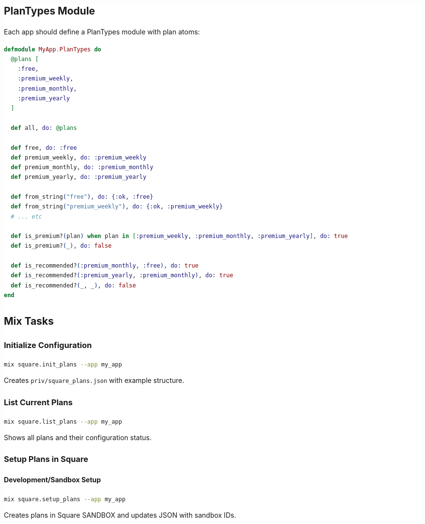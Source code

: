 ## PlanTypes Module

Each app should define a PlanTypes module with plan atoms:

```elixir
defmodule MyApp.PlanTypes do
  @plans [
    :free,
    :premium_weekly,
    :premium_monthly,
    :premium_yearly
  ]

  def all, do: @plans

  def free, do: :free
  def premium_weekly, do: :premium_weekly
  def premium_monthly, do: :premium_monthly
  def premium_yearly, do: :premium_yearly

  def from_string("free"), do: {:ok, :free}
  def from_string("premium_weekly"), do: {:ok, :premium_weekly}
  # ... etc

  def is_premium?(plan) when plan in [:premium_weekly, :premium_monthly, :premium_yearly], do: true
  def is_premium?(_), do: false

  def is_recommended?(:premium_monthly, :free), do: true
  def is_recommended?(:premium_yearly, :premium_monthly), do: true
  def is_recommended?(_, _), do: false
end
```

## Mix Tasks

### Initialize Configuration
```bash
mix square.init_plans --app my_app
```
Creates `priv/square_plans.json` with example structure.

### List Current Plans
```bash
mix square.list_plans --app my_app
```
Shows all plans and their configuration status.

### Setup Plans in Square

#### Development/Sandbox Setup
```bash
mix square.setup_plans --app my_app
```
Creates plans in Square SANDBOX and updates JSON with sandbox IDs.

